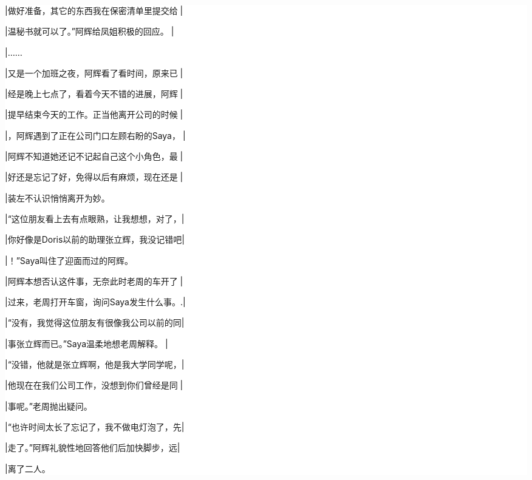 |做好准备，其它的东西我在保密清单里提交给 |

|温秘书就可以了。”阿辉给凤姐积极的回应。  |

|……

|又是一个加班之夜，阿辉看了看时间，原来已 |

|经是晚上七点了，看着今天不错的进展，阿辉 |

|提早结束今天的工作。正当他离开公司的时候 |

|，阿辉遇到了正在公司门口左顾右盼的Saya， |

|阿辉不知道她还记不记起自己这个小角色，最 |

|好还是忘记了好，免得以后有麻烦，现在还是 |

|装左不认识悄悄离开为妙。

|“这位朋友看上去有点眼熟，让我想想，对了，|

|你好像是Doris以前的助理张立辉，我没记错吧|

|！”Saya叫住了迎面而过的阿辉。

|阿辉本想否认这件事，无奈此时老周的车开了 |

|过来，老周打开车窗，询问Saya发生什么事。.|

|“没有，我觉得这位朋友有很像我公司以前的同|

|事张立辉而已。”Saya温柔地想老周解释。    |

|“没错，他就是张立辉啊，他是我大学同学呢，|

|他现在在我们公司工作，没想到你们曾经是同 |

|事呢。”老周抛出疑问。

|“也许时间太长了忘记了，我不做电灯泡了，先|

|走了。”阿辉礼貌性地回答他们后加快脚步，远|

|离了二人。
